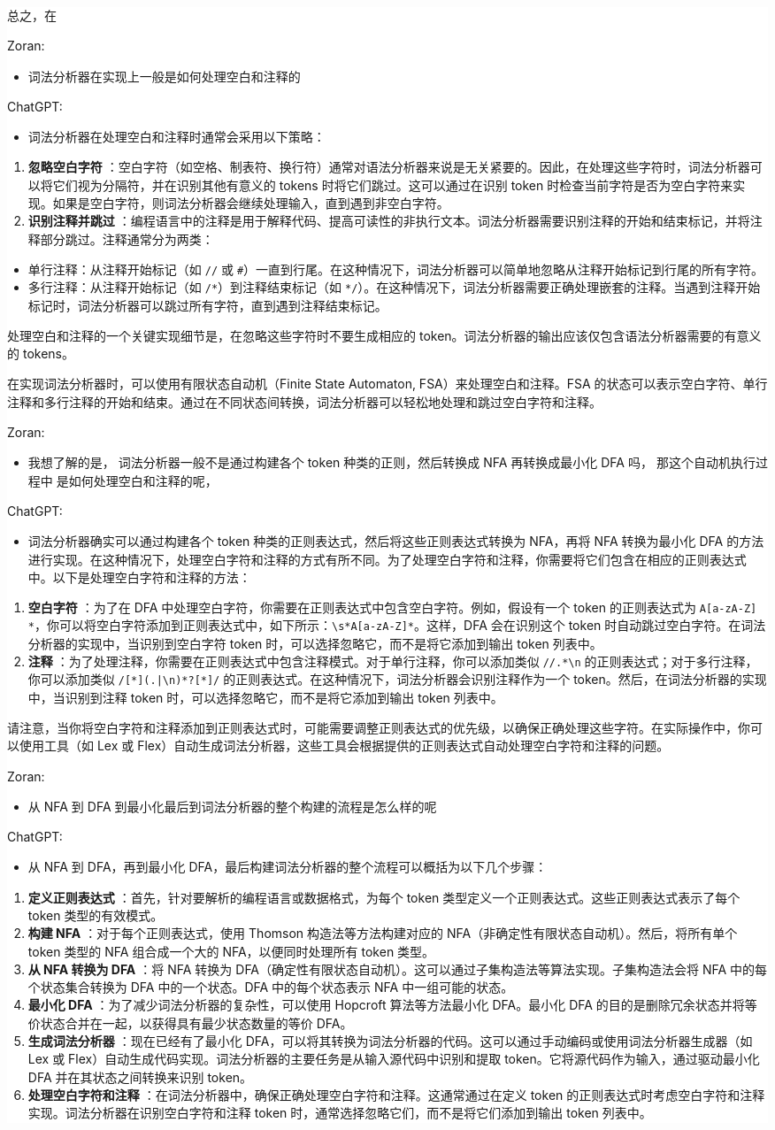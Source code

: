 总之，在

Zoran:

-   词法分析器在实现上一般是如何处理空白和注释的

ChatGPT:

-   词法分析器在处理空白和注释时通常会采用以下策略：

1. **忽略空白字符** ：空白字符（如空格、制表符、换行符）通常对语法分析器来说是无关紧要的。因此，在处理这些字符时，词法分析器可以将它们视为分隔符，并在识别其他有意义的 tokens 时将它们跳过。这可以通过在识别 token 时检查当前字符是否为空白字符来实现。如果是空白字符，则词法分析器会继续处理输入，直到遇到非空白字符。
2. **识别注释并跳过** ：编程语言中的注释是用于解释代码、提高可读性的非执行文本。词法分析器需要识别注释的开始和结束标记，并将注释部分跳过。注释通常分为两类：

-   单行注释：从注释开始标记（如 `//` 或 `#`）一直到行尾。在这种情况下，词法分析器可以简单地忽略从注释开始标记到行尾的所有字符。
-   多行注释：从注释开始标记（如 `/*`）到注释结束标记（如 `*/`）。在这种情况下，词法分析器需要正确处理嵌套的注释。当遇到注释开始标记时，词法分析器可以跳过所有字符，直到遇到注释结束标记。

处理空白和注释的一个关键实现细节是，在忽略这些字符时不要生成相应的 token。词法分析器的输出应该仅包含语法分析器需要的有意义的 tokens。

在实现词法分析器时，可以使用有限状态自动机（Finite State Automaton, FSA）来处理空白和注释。FSA 的状态可以表示空白字符、单行注释和多行注释的开始和结束。通过在不同状态间转换，词法分析器可以轻松地处理和跳过空白字符和注释。

Zoran:

-   我想了解的是， 词法分析器一般不是通过构建各个 token 种类的正则，然后转换成 NFA 再转换成最小化 DFA 吗， 那这个自动机执行过程中 是如何处理空白和注释的呢，

ChatGPT:

-   词法分析器确实可以通过构建各个 token 种类的正则表达式，然后将这些正则表达式转换为 NFA，再将 NFA 转换为最小化 DFA 的方法进行实现。在这种情况下，处理空白字符和注释的方式有所不同。为了处理空白字符和注释，你需要将它们包含在相应的正则表达式中。以下是处理空白字符和注释的方法：

1. **空白字符** ：为了在 DFA 中处理空白字符，你需要在正则表达式中包含空白字符。例如，假设有一个 token 的正则表达式为 `A[a-zA-Z]*`，你可以将空白字符添加到正则表达式中，如下所示：`\s*A[a-zA-Z]*`。这样，DFA 会在识别这个 token 时自动跳过空白字符。在词法分析器的实现中，当识别到空白字符 token 时，可以选择忽略它，而不是将它添加到输出 token 列表中。
2. **注释** ：为了处理注释，你需要在正则表达式中包含注释模式。对于单行注释，你可以添加类似 `//.*\n` 的正则表达式；对于多行注释，你可以添加类似 `/[*](.|\n)*?[*]/` 的正则表达式。在这种情况下，词法分析器会识别注释作为一个 token。然后，在词法分析器的实现中，当识别到注释 token 时，可以选择忽略它，而不是将它添加到输出 token 列表中。

请注意，当你将空白字符和注释添加到正则表达式时，可能需要调整正则表达式的优先级，以确保正确处理这些字符。在实际操作中，你可以使用工具（如 Lex 或 Flex）自动生成词法分析器，这些工具会根据提供的正则表达式自动处理空白字符和注释的问题。

Zoran:

-   从 NFA 到 DFA 到最小化最后到词法分析器的整个构建的流程是怎么样的呢

ChatGPT:

-   从 NFA 到 DFA，再到最小化 DFA，最后构建词法分析器的整个流程可以概括为以下几个步骤：

1. **定义正则表达式** ：首先，针对要解析的编程语言或数据格式，为每个 token 类型定义一个正则表达式。这些正则表达式表示了每个 token 类型的有效模式。
2. **构建 NFA** ：对于每个正则表达式，使用 Thomson 构造法等方法构建对应的 NFA（非确定性有限状态自动机）。然后，将所有单个 token 类型的 NFA 组合成一个大的 NFA，以便同时处理所有 token 类型。
3. **从 NFA 转换为 DFA** ：将 NFA 转换为 DFA（确定性有限状态自动机）。这可以通过子集构造法等算法实现。子集构造法会将 NFA 中的每个状态集合转换为 DFA 中的一个状态。DFA 中的每个状态表示 NFA 中一组可能的状态。
4. **最小化 DFA** ：为了减少词法分析器的复杂性，可以使用 Hopcroft 算法等方法最小化 DFA。最小化 DFA 的目的是删除冗余状态并将等价状态合并在一起，以获得具有最少状态数量的等价 DFA。
5. **生成词法分析器** ：现在已经有了最小化 DFA，可以将其转换为词法分析器的代码。这可以通过手动编码或使用词法分析器生成器（如 Lex 或 Flex）自动生成代码实现。词法分析器的主要任务是从输入源代码中识别和提取 token。它将源代码作为输入，通过驱动最小化 DFA 并在其状态之间转换来识别 token。
6. **处理空白字符和注释** ：在词法分析器中，确保正确处理空白字符和注释。这通常通过在定义 token 的正则表达式时考虑空白字符和注释实现。词法分析器在识别空白字符和注释 token 时，通常选择忽略它们，而不是将它们添加到输出 token 列表中。
